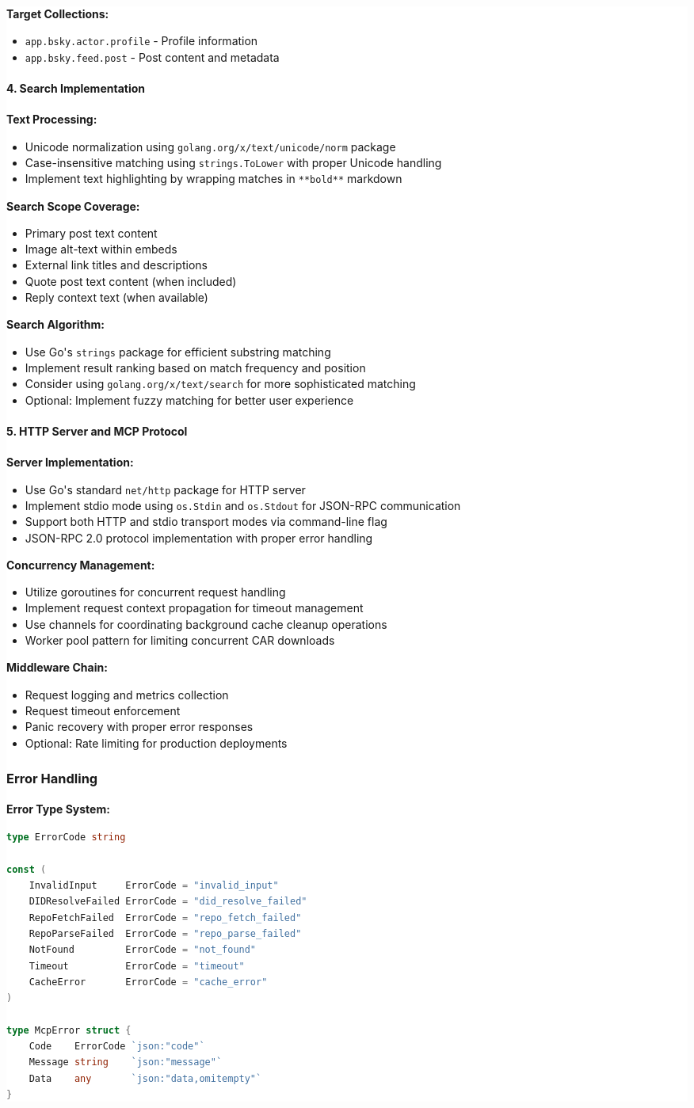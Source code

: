 **Target Collections:**
- `app.bsky.actor.profile` - Profile information
- `app.bsky.feed.post` - Post content and metadata

#### 4. Search Implementation

**Text Processing:**
- Unicode normalization using `golang.org/x/text/unicode/norm` package
- Case-insensitive matching using `strings.ToLower` with proper Unicode handling
- Implement text highlighting by wrapping matches in `**bold**` markdown

**Search Scope Coverage:**
- Primary post text content
- Image alt-text within embeds  
- External link titles and descriptions
- Quote post text content (when included)
- Reply context text (when available)

**Search Algorithm:**
- Use Go's `strings` package for efficient substring matching
- Implement result ranking based on match frequency and position
- Consider using `golang.org/x/text/search` for more sophisticated matching
- Optional: Implement fuzzy matching for better user experience

#### 5. HTTP Server and MCP Protocol

**Server Implementation:**
- Use Go's standard `net/http` package for HTTP server
- Implement stdio mode using `os.Stdin` and `os.Stdout` for JSON-RPC communication
- Support both HTTP and stdio transport modes via command-line flag
- JSON-RPC 2.0 protocol implementation with proper error handling

**Concurrency Management:**
- Utilize goroutines for concurrent request handling
- Implement request context propagation for timeout management
- Use channels for coordinating background cache cleanup operations
- Worker pool pattern for limiting concurrent CAR downloads

**Middleware Chain:**
- Request logging and metrics collection
- Request timeout enforcement
- Panic recovery with proper error responses
- Optional: Rate limiting for production deployments

### Error Handling

**Error Type System:**
```go
type ErrorCode string

const (
    InvalidInput     ErrorCode = "invalid_input"
    DIDResolveFailed ErrorCode = "did_resolve_failed"
    RepoFetchFailed  ErrorCode = "repo_fetch_failed"
    RepoParseFailed  ErrorCode = "repo_parse_failed"
    NotFound         ErrorCode = "not_found"
    Timeout          ErrorCode = "timeout"
    CacheError       ErrorCode = "cache_error"
)

type McpError struct {
    Code    ErrorCode `json:"code"`
    Message string    `json:"message"`
    Data    any       `json:"data,omitempty"`
}
```
